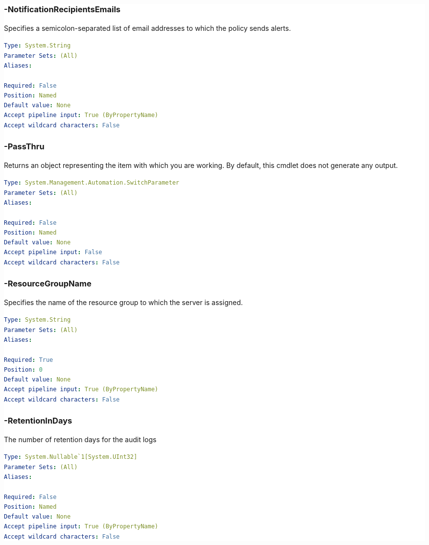 ### -NotificationRecipientsEmails
Specifies a semicolon-separated list of email addresses to which the policy sends alerts.

```yaml
Type: System.String
Parameter Sets: (All)
Aliases: 

Required: False
Position: Named
Default value: None
Accept pipeline input: True (ByPropertyName)
Accept wildcard characters: False
```

### -PassThru
Returns an object representing the item with which you are working.
By default, this cmdlet does not generate any output.

```yaml
Type: System.Management.Automation.SwitchParameter
Parameter Sets: (All)
Aliases: 

Required: False
Position: Named
Default value: None
Accept pipeline input: False
Accept wildcard characters: False
```

### -ResourceGroupName
Specifies the name of the resource group to which the server is assigned.

```yaml
Type: System.String
Parameter Sets: (All)
Aliases: 

Required: True
Position: 0
Default value: None
Accept pipeline input: True (ByPropertyName)
Accept wildcard characters: False
```

### -RetentionInDays
The number of retention days for the audit logs

```yaml
Type: System.Nullable`1[System.UInt32]
Parameter Sets: (All)
Aliases: 

Required: False
Position: Named
Default value: None
Accept pipeline input: True (ByPropertyName)
Accept wildcard characters: False
```
